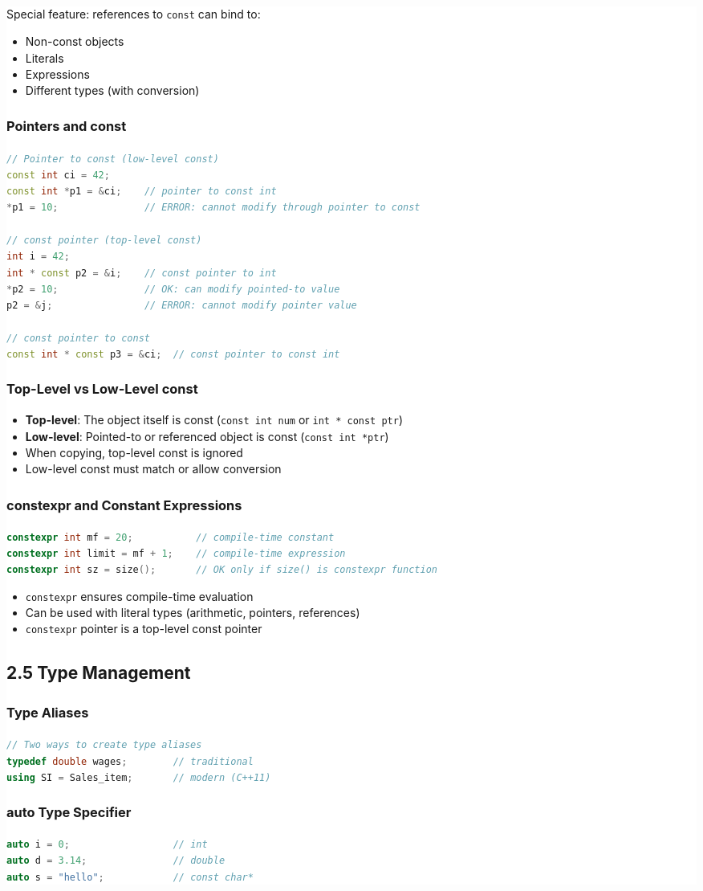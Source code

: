 Special feature: references to `const` can bind to:
- Non-const objects
- Literals
- Expressions
- Different types (with conversion)

### Pointers and const

```cpp
// Pointer to const (low-level const)
const int ci = 42;
const int *p1 = &ci;    // pointer to const int
*p1 = 10;               // ERROR: cannot modify through pointer to const

// const pointer (top-level const)
int i = 42;
int * const p2 = &i;    // const pointer to int
*p2 = 10;               // OK: can modify pointed-to value
p2 = &j;                // ERROR: cannot modify pointer value

// const pointer to const
const int * const p3 = &ci;  // const pointer to const int
```

### Top-Level vs Low-Level const
- **Top-level**: The object itself is const (`const int num` or `int * const ptr`)
- **Low-level**: Pointed-to or referenced object is const (`const int *ptr`)
- When copying, top-level const is ignored
- Low-level const must match or allow conversion

### constexpr and Constant Expressions
```cpp
constexpr int mf = 20;           // compile-time constant
constexpr int limit = mf + 1;    // compile-time expression
constexpr int sz = size();       // OK only if size() is constexpr function
```

- `constexpr` ensures compile-time evaluation
- Can be used with literal types (arithmetic, pointers, references)
- `constexpr` pointer is a top-level const pointer

## 2.5 Type Management

### Type Aliases
```cpp
// Two ways to create type aliases
typedef double wages;        // traditional
using SI = Sales_item;       // modern (C++11)
```

### auto Type Specifier
```cpp
auto i = 0;                  // int
auto d = 3.14;               // double
auto s = "hello";            // const char*
```
